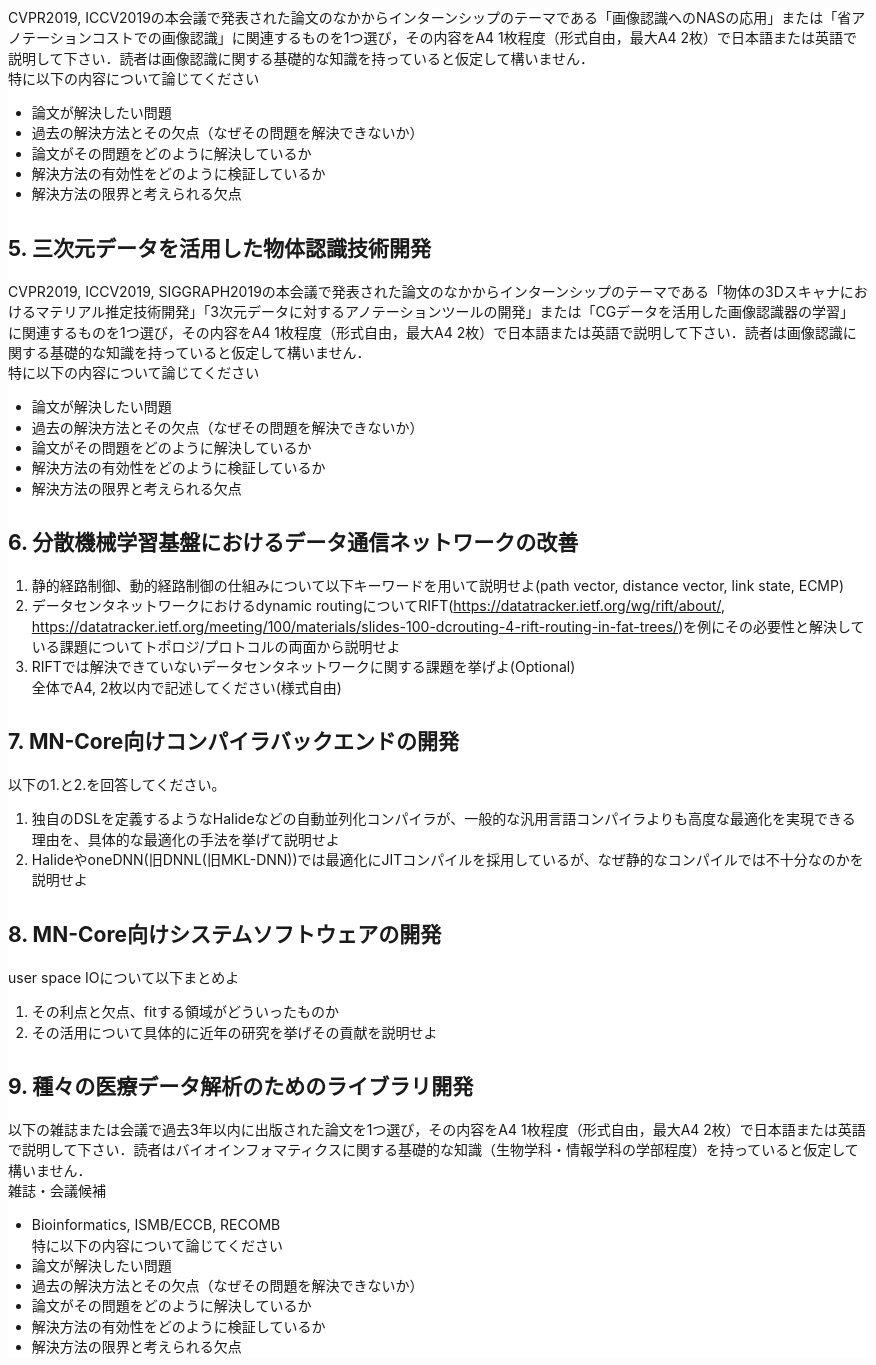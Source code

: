 CVPR2019, ICCV2019の本会議で発表された論文のなかからインターンシップのテーマである「画像認識へのNASの応用」または「省アノテーションコストでの画像認識」に関連するものを1つ選び，その内容をA4 1枚程度（形式自由，最大A4 2枚）で日本語または英語で説明して下さい．読者は画像認識に関する基礎的な知識を持っていると仮定して構いません．   
特に以下の内容について論じてください   
- 論文が解決したい問題   
- 過去の解決方法とその欠点（なぜその問題を解決できないか）   
- 論文がその問題をどのように解決しているか   
- 解決方法の有効性をどのように検証しているか   
- 解決方法の限界と考えられる欠点   

## 5. 三次元データを活用した物体認識技術開発

CVPR2019, ICCV2019, SIGGRAPH2019の本会議で発表された論文のなかからインターンシップのテーマである「物体の3Dスキャナにおけるマテリアル推定技術開発」「3次元データに対するアノテーションツールの開発」または「CGデータを活用した画像認識器の学習」に関連するものを1つ選び，その内容をA4 1枚程度（形式自由，最大A4 2枚）で日本語または英語で説明して下さい．読者は画像認識に関する基礎的な知識を持っていると仮定して構いません．   
特に以下の内容について論じてください   
- 論文が解決したい問題   
- 過去の解決方法とその欠点（なぜその問題を解決できないか）   
- 論文がその問題をどのように解決しているか   
- 解決方法の有効性をどのように検証しているか   
- 解決方法の限界と考えられる欠点   

## 6. 分散機械学習基盤におけるデータ通信ネットワークの改善

1. 静的経路制御、動的経路制御の仕組みについて以下キーワードを用いて説明せよ(path vector, distance vector, link state, ECMP)   
2. データセンタネットワークにおけるdynamic routingについてRIFT(https://datatracker.ietf.org/wg/rift/about/, https://datatracker.ietf.org/meeting/100/materials/slides-100-dcrouting-4-rift-routing-in-fat-trees/)を例にその必要性と解決している課題についてトポロジ/プロトコルの両面から説明せよ   
3. RIFTでは解決できていないデータセンタネットワークに関する課題を挙げよ(Optional)   
全体でA4, 2枚以内で記述してください(様式自由)   

## 7. MN-Core向けコンパイラバックエンドの開発

以下の1.と2.を回答してください。   
1. 独自のDSLを定義するようなHalideなどの自動並列化コンパイラが、一般的な汎用言語コンパイラよりも高度な最適化を実現できる理由を、具体的な最適化の手法を挙げて説明せよ   
2. HalideやoneDNN(旧DNNL(旧MKL-DNN))では最適化にJITコンパイルを採用しているが、なぜ静的なコンパイルでは不十分なのかを説明せよ   

## 8. MN-Core向けシステムソフトウェアの開発

user space IOについて以下まとめよ   
1. その利点と欠点、fitする領域がどういったものか   
2. その活用について具体的に近年の研究を挙げその貢献を説明せよ   
   

## 9. 種々の医療データ解析のためのライブラリ開発

以下の雑誌または会議で過去3年以内に出版された論文を1つ選び，その内容をA4 1枚程度（形式自由，最大A4 2枚）で日本語または英語で説明して下さい．読者はバイオインフォマティクスに関する基礎的な知識（生物学科・情報学科の学部程度）を持っていると仮定して構いません．   
雑誌・会議候補   
- Bioinformatics, ISMB/ECCB, RECOMB   
特に以下の内容について論じてください   
- 論文が解決したい問題   
- 過去の解決方法とその欠点（なぜその問題を解決できないか）   
- 論文がその問題をどのように解決しているか   
- 解決方法の有効性をどのように検証しているか   
- 解決方法の限界と考えられる欠点   
